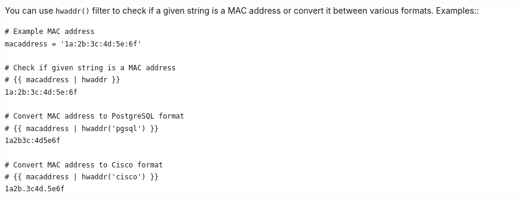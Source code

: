 You can use ``hwaddr()`` filter to check if a given string is a MAC address or
convert it between various formats. Examples::

    # Example MAC address
    macaddress = '1a:2b:3c:4d:5e:6f'

    # Check if given string is a MAC address
    # {{ macaddress | hwaddr }}
    1a:2b:3c:4d:5e:6f

    # Convert MAC address to PostgreSQL format
    # {{ macaddress | hwaddr('pgsql') }}
    1a2b3c:4d5e6f

    # Convert MAC address to Cisco format
    # {{ macaddress | hwaddr('cisco') }}
    1a2b.3c4d.5e6f


